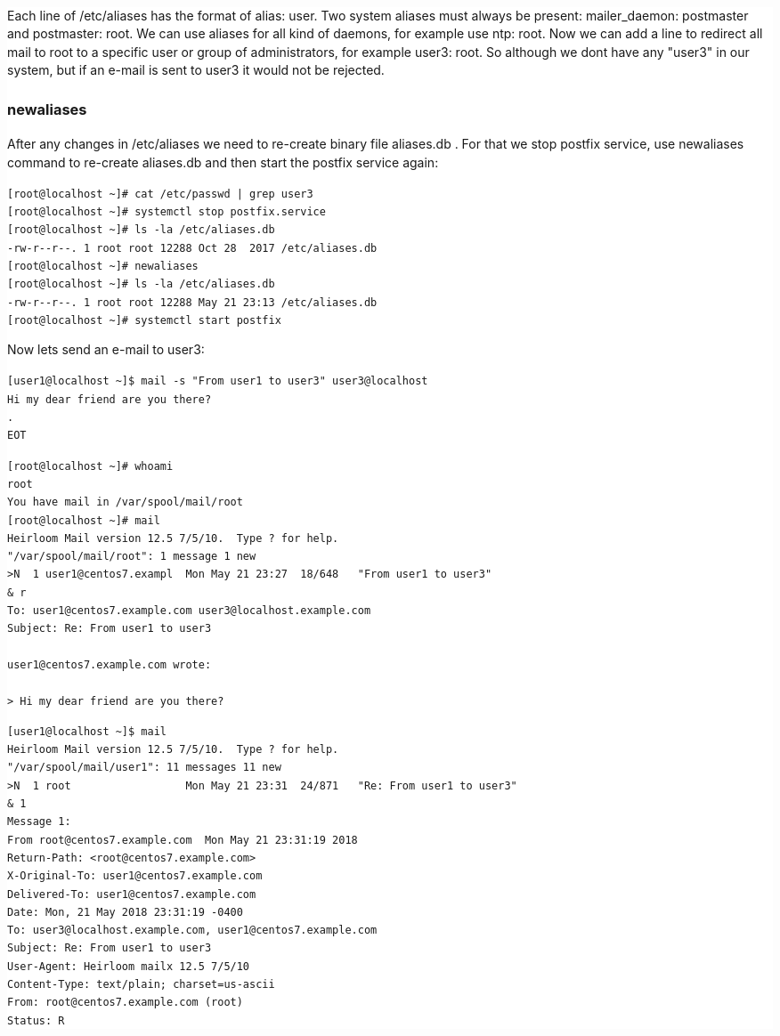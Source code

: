Each line of /etc/aliases has the format of alias: user. Two system aliases must always be present: mailer\_daemon: postmaster and postmaster: root. We can use aliases for all kind of daemons, for example use ntp: root. Now we can add a line to redirect all mail to root to a specific user or group of administrators, for example user3: root. So although we dont have any "user3" in our system, but if an e-mail is sent to user3 it would not be rejected.

### newaliases

After any changes in /etc/aliases we need to re-create binary file aliases.db . For that we stop postfix service, use newaliases command to re-create aliases.db and then start the postfix service again:

```text
[root@localhost ~]# cat /etc/passwd | grep user3
[root@localhost ~]# systemctl stop postfix.service 
[root@localhost ~]# ls -la /etc/aliases.db
-rw-r--r--. 1 root root 12288 Oct 28  2017 /etc/aliases.db
[root@localhost ~]# newaliases
[root@localhost ~]# ls -la /etc/aliases.db
-rw-r--r--. 1 root root 12288 May 21 23:13 /etc/aliases.db
[root@localhost ~]# systemctl start postfix
```

Now lets send an e-mail to user3:

```text
[user1@localhost ~]$ mail -s "From user1 to user3" user3@localhost
Hi my dear friend are you there? 
.
EOT
```

```text
[root@localhost ~]# whoami
root
You have mail in /var/spool/mail/root
[root@localhost ~]# mail
Heirloom Mail version 12.5 7/5/10.  Type ? for help.
"/var/spool/mail/root": 1 message 1 new
>N  1 user1@centos7.exampl  Mon May 21 23:27  18/648   "From user1 to user3"
& r
To: user1@centos7.example.com user3@localhost.example.com
Subject: Re: From user1 to user3

user1@centos7.example.com wrote:

> Hi my dear friend are you there?
```

```text
[user1@localhost ~]$ mail
Heirloom Mail version 12.5 7/5/10.  Type ? for help.
"/var/spool/mail/user1": 11 messages 11 new
>N  1 root                  Mon May 21 23:31  24/871   "Re: From user1 to user3"
& 1
Message 1:
From root@centos7.example.com  Mon May 21 23:31:19 2018
Return-Path: <root@centos7.example.com>
X-Original-To: user1@centos7.example.com
Delivered-To: user1@centos7.example.com
Date: Mon, 21 May 2018 23:31:19 -0400
To: user3@localhost.example.com, user1@centos7.example.com
Subject: Re: From user1 to user3
User-Agent: Heirloom mailx 12.5 7/5/10
Content-Type: text/plain; charset=us-ascii
From: root@centos7.example.com (root)
Status: R
```